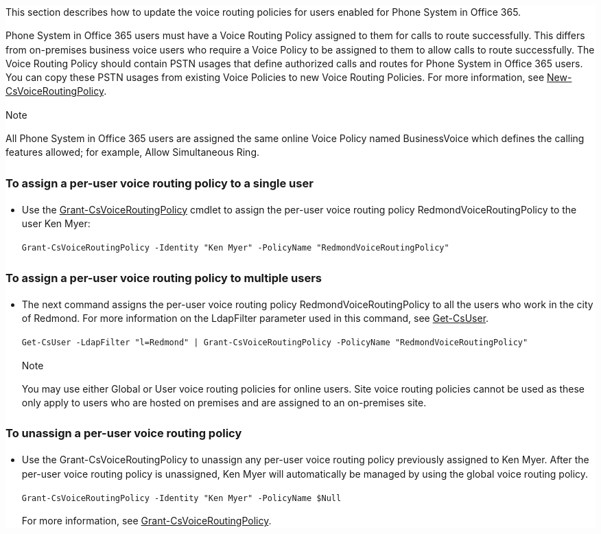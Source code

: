 This section describes how to update the voice routing policies for users enabled for Phone System in Office 365.
  
Phone System in Office 365 users must have a Voice Routing Policy assigned to them for calls to route successfully. This differs from on-premises business voice users who require a Voice Policy to be assigned to them to allow calls to route successfully. The Voice Routing Policy should contain PSTN usages that define authorized calls and routes for Phone System in Office 365 users. You can copy these PSTN usages from existing Voice Policies to new Voice Routing Policies. For more information, see [New-CsVoiceRoutingPolicy](https://docs.microsoft.com/powershell/module/skype/new-csvoiceroutingpolicy?view=skype-ps).
  
> [!NOTE]
> All Phone System in Office 365 users are assigned the same online Voice Policy named BusinessVoice which defines the calling features allowed; for example, Allow Simultaneous Ring. 
  
### To assign a per-user voice routing policy to a single user

- Use the [Grant-CsVoiceRoutingPolicy](https://docs.microsoft.com/powershell/module/skype/grant-csvoiceroutingpolicy?view=skype-ps) cmdlet to assign the per-user voice routing policy RedmondVoiceRoutingPolicy to the user Ken Myer:
    
  ```
  Grant-CsVoiceRoutingPolicy -Identity "Ken Myer" -PolicyName "RedmondVoiceRoutingPolicy"
  ```

### To assign a per-user voice routing policy to multiple users

- The next command assigns the per-user voice routing policy RedmondVoiceRoutingPolicy to all the users who work in the city of Redmond. For more information on the LdapFilter parameter used in this command, see [Get-CsUser](https://docs.microsoft.com/powershell/module/skype/get-csuser?view=skype-ps).
    
  ```
  Get-CsUser -LdapFilter "l=Redmond" | Grant-CsVoiceRoutingPolicy -PolicyName "RedmondVoiceRoutingPolicy"
  ```

    > [!NOTE]
    > You may use either Global or User voice routing policies for online users. Site voice routing policies cannot be used as these only apply to users who are hosted on premises and are assigned to an on-premises site. 
  
### To unassign a per-user voice routing policy

- Use the Grant-CsVoiceRoutingPolicy to unassign any per-user voice routing policy previously assigned to Ken Myer. After the per-user voice routing policy is unassigned, Ken Myer will automatically be managed by using the global voice routing policy.
    
  ```
  Grant-CsVoiceRoutingPolicy -Identity "Ken Myer" -PolicyName $Null
  ```

    For more information, see [Grant-CsVoiceRoutingPolicy](https://docs.microsoft.com/powershell/module/skype/grant-csvoiceroutingpolicy?view=skype-ps).
    

